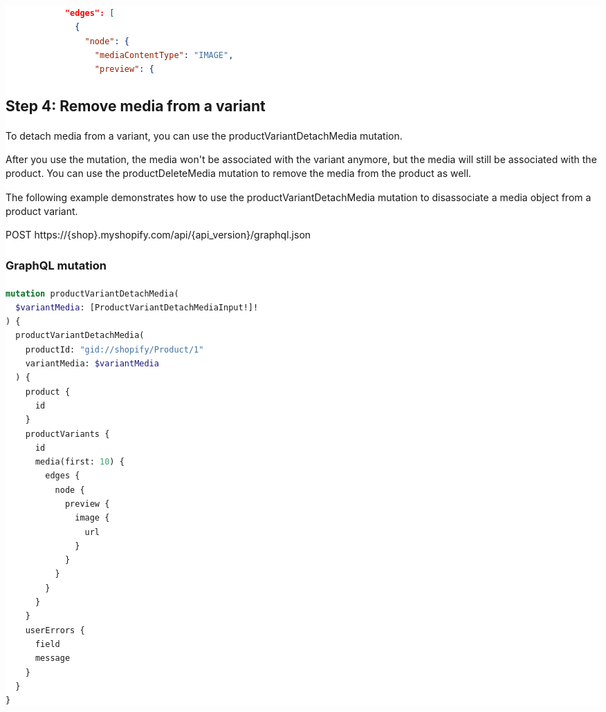 ```json
            "edges": [
              {
                "node": {
                  "mediaContentType": "IMAGE",
                  "preview": {
```

## Step 4: Remove media from a variant

To detach media from a variant, you can use the productVariantDetachMedia mutation.

After you use the mutation, the media won't be associated with the variant anymore, but the media will still be associated with the product. You can use the productDeleteMedia mutation to remove the media from the product as well.

The following example demonstrates how to use the productVariantDetachMedia mutation to disassociate a media object from a product variant.

POST https://{shop}.myshopify.com/api/{api_version}/graphql.json

### GraphQL mutation

```graphql
mutation productVariantDetachMedia(
  $variantMedia: [ProductVariantDetachMediaInput!]!
) {
  productVariantDetachMedia(
    productId: "gid://shopify/Product/1"
    variantMedia: $variantMedia
  ) {
    product {
      id
    }
    productVariants {
      id
      media(first: 10) {
        edges {
          node {
            preview {
              image {
                url
              }
            }
          }
        }
      }
    }
    userErrors {
      field
      message
    }
  }
}
```
